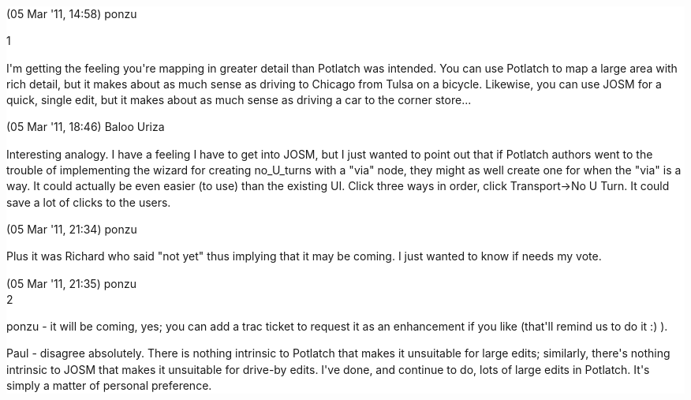 <span class="comment-age">(05 Mar '11, 14:58)</span> <span class="comment-user userinfo">ponzu</span>
</div>
</div>
<span id="3579"></span>
<div id="comment-3579" class="comment">
<div id="post-3579-score" class="comment-score">
1
</div>
<div class="comment-text">
<p>I'm getting the feeling you're mapping in greater detail than Potlatch was intended. You can use Potlatch to map a large area with rich detail, but it makes about as much sense as driving to Chicago from Tulsa on a bicycle. Likewise, you can use JOSM for a quick, single edit, but it makes about as much sense as driving a car to the corner store...</p>
</div>
<div id="comment-3579-info" class="comment-info">
<span class="comment-age">(05 Mar '11, 18:46)</span> <span class="comment-user userinfo">Baloo Uriza</span>
</div>
</div>
<span id="3580"></span>
<div id="comment-3580" class="comment">
<div id="post-3580-score" class="comment-score">
&#10;</div>
<div class="comment-text">
<p>Interesting analogy. I have a feeling I have to get into JOSM, but I just wanted to point out that if Potlatch authors went to the trouble of implementing the wizard for creating no_U_turns with a "via" node, they might as well create one for when the "via" is a way. It could actually be even easier (to use) than the existing UI. Click three ways in order, click Transport-&gt;No U Turn. It could save a lot of clicks to the users.</p>
</div>
<div id="comment-3580-info" class="comment-info">
<span class="comment-age">(05 Mar '11, 21:34)</span> <span class="comment-user userinfo">ponzu</span>
</div>
</div>
<span id="3581"></span>
<div id="comment-3581" class="comment">
<div id="post-3581-score" class="comment-score">
&#10;</div>
<div class="comment-text">
<p>Plus it was Richard who said "not yet" thus implying that it may be coming. I just wanted to know if needs my vote.</p>
</div>
<div id="comment-3581-info" class="comment-info">
<span class="comment-age">(05 Mar '11, 21:35)</span> <span class="comment-user userinfo">ponzu</span>
</div>
</div>
<span id="3587"></span>
<div id="comment-3587" class="comment">
<div id="post-3587-score" class="comment-score">
2
</div>
<div class="comment-text">
<p>ponzu - it will be coming, yes; you can add a trac ticket to request it as an enhancement if you like (that'll remind us to do it :) ).</p>
<p>Paul - disagree absolutely. There is nothing intrinsic to Potlatch that makes it unsuitable for large edits; similarly, there's nothing intrinsic to JOSM that makes it unsuitable for drive-by edits. I've done, and continue to do, lots of large edits in Potlatch. It's simply a matter of personal preference.</p>
</div>
<div id="comment-3587-info" class="comment-info">